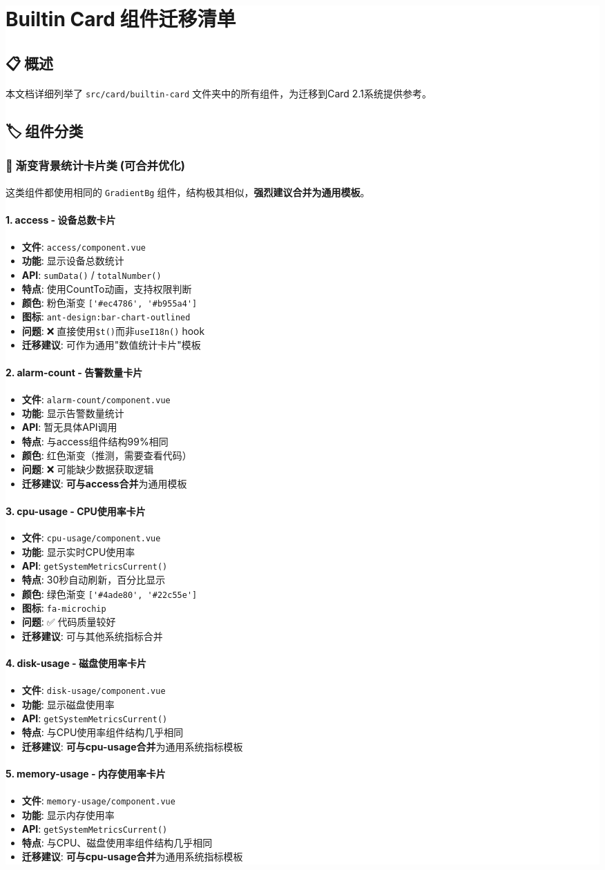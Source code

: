# Builtin Card 组件迁移清单

## 📋 概述
本文档详细列举了 `src/card/builtin-card` 文件夹中的所有组件，为迁移到Card 2.1系统提供参考。

## 🏷️ 组件分类

### 🎨 渐变背景统计卡片类 (可合并优化)
这类组件都使用相同的 `GradientBg` 组件，结构极其相似，**强烈建议合并为通用模板**。

#### 1. **access** - 设备总数卡片
- **文件**: `access/component.vue`
- **功能**: 显示设备总数统计
- **API**: `sumData()` / `totalNumber()`
- **特点**: 使用CountTo动画，支持权限判断
- **颜色**: 粉色渐变 `['#ec4786', '#b955a4']`
- **图标**: `ant-design:bar-chart-outlined`
- **问题**: ❌ 直接使用`$t()`而非`useI18n()` hook
- **迁移建议**: 可作为通用"数值统计卡片"模板

#### 2. **alarm-count** - 告警数量卡片
- **文件**: `alarm-count/component.vue`  
- **功能**: 显示告警数量统计
- **API**: 暂无具体API调用
- **特点**: 与access组件结构99%相同
- **颜色**: 红色渐变（推测，需要查看代码）
- **问题**: ❌ 可能缺少数据获取逻辑
- **迁移建议**: **可与access合并**为通用模板

#### 3. **cpu-usage** - CPU使用率卡片
- **文件**: `cpu-usage/component.vue`
- **功能**: 显示实时CPU使用率
- **API**: `getSystemMetricsCurrent()`
- **特点**: 30秒自动刷新，百分比显示
- **颜色**: 绿色渐变 `['#4ade80', '#22c55e']`
- **图标**: `fa-microchip`
- **问题**: ✅ 代码质量较好
- **迁移建议**: 可与其他系统指标合并

#### 4. **disk-usage** - 磁盘使用率卡片
- **文件**: `disk-usage/component.vue`
- **功能**: 显示磁盘使用率
- **API**: `getSystemMetricsCurrent()`
- **特点**: 与CPU使用率组件结构几乎相同
- **迁移建议**: **可与cpu-usage合并**为通用系统指标模板

#### 5. **memory-usage** - 内存使用率卡片
- **文件**: `memory-usage/component.vue`
- **功能**: 显示内存使用率
- **API**: `getSystemMetricsCurrent()`
- **特点**: 与CPU、磁盘使用率组件结构几乎相同
- **迁移建议**: **可与cpu-usage合并**为通用系统指标模板
